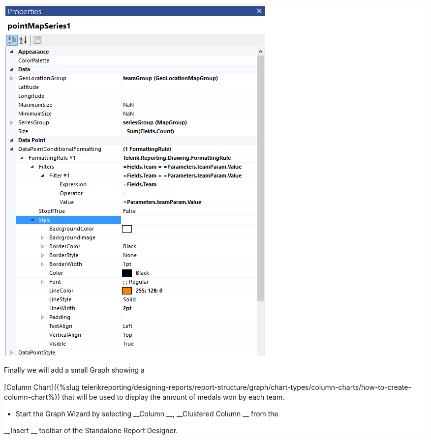   ![Point Map Data Point Conditional Formatting](images/Map/PointMapDataPointConditionalFormatting.png)

Finally we will add a small Graph showing a
              
[Column Chart]({%slug telerikreporting/designing-reports/report-structure/graph/chart-types/column-charts/how-to-create-column-chart%})
              that will be used to display the amount of medals won by each team.
            


* Start the Graph Wizard by selecting 
__Column
__, 
__Clustered Column
__ from the 
                  
__Insert
__ toolbar of the Standalone Report Designer.
                